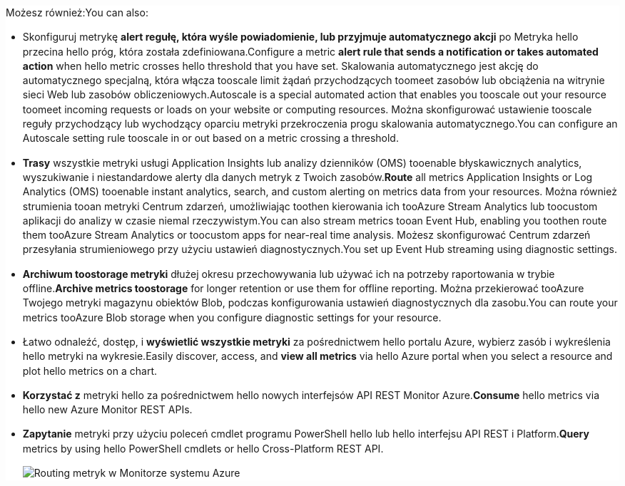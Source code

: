 <span data-ttu-id="775c8-124">Możesz również:</span><span class="sxs-lookup"><span data-stu-id="775c8-124">You can also:</span></span>

* <span data-ttu-id="775c8-125">Skonfiguruj metrykę **alert regułę, która wyśle powiadomienie, lub przyjmuje automatycznego akcji** po Metryka hello przecina hello próg, która została zdefiniowana.</span><span class="sxs-lookup"><span data-stu-id="775c8-125">Configure a metric **alert rule that sends a notification or takes automated action** when hello metric crosses hello threshold that you have set.</span></span> <span data-ttu-id="775c8-126">Skalowania automatycznego jest akcję do automatycznego specjalną, która włącza tooscale limit żądań przychodzących toomeet zasobów lub obciążenia na witrynie sieci Web lub zasobów obliczeniowych.</span><span class="sxs-lookup"><span data-stu-id="775c8-126">Autoscale is a special automated action that enables you tooscale out your resource toomeet incoming requests or loads on your website or computing resources.</span></span> <span data-ttu-id="775c8-127">Można skonfigurować ustawienie tooscale reguły przychodzący lub wychodzący oparciu metryki przekroczenia progu skalowania automatycznego.</span><span class="sxs-lookup"><span data-stu-id="775c8-127">You can configure an Autoscale setting rule tooscale in or out based on a metric crossing a threshold.</span></span>

* <span data-ttu-id="775c8-128">**Trasy** wszystkie metryki usługi Application Insights lub analizy dzienników (OMS) tooenable błyskawicznych analytics, wyszukiwanie i niestandardowe alerty dla danych metryk z Twoich zasobów.</span><span class="sxs-lookup"><span data-stu-id="775c8-128">**Route** all metrics Application Insights or Log Analytics (OMS) tooenable instant analytics, search, and custom alerting on metrics data from your resources.</span></span> <span data-ttu-id="775c8-129">Można również strumienia tooan metryki Centrum zdarzeń, umożliwiając toothen kierowania ich tooAzure Stream Analytics lub toocustom aplikacji do analizy w czasie niemal rzeczywistym.</span><span class="sxs-lookup"><span data-stu-id="775c8-129">You can also stream metrics tooan Event Hub, enabling you toothen route them tooAzure Stream Analytics or toocustom apps for near-real time analysis.</span></span> <span data-ttu-id="775c8-130">Możesz skonfigurować Centrum zdarzeń przesyłania strumieniowego przy użyciu ustawień diagnostycznych.</span><span class="sxs-lookup"><span data-stu-id="775c8-130">You set up Event Hub streaming using diagnostic settings.</span></span>

* <span data-ttu-id="775c8-131">**Archiwum toostorage metryki** dłużej okresu przechowywania lub używać ich na potrzeby raportowania w trybie offline.</span><span class="sxs-lookup"><span data-stu-id="775c8-131">**Archive metrics toostorage** for longer retention or use them for offline reporting.</span></span> <span data-ttu-id="775c8-132">Można przekierować tooAzure Twojego metryki magazynu obiektów Blob, podczas konfigurowania ustawień diagnostycznych dla zasobu.</span><span class="sxs-lookup"><span data-stu-id="775c8-132">You can route your metrics tooAzure Blob storage when you configure diagnostic settings for your resource.</span></span>

* <span data-ttu-id="775c8-133">Łatwo odnaleźć, dostęp, i **wyświetlić wszystkie metryki** za pośrednictwem hello portalu Azure, wybierz zasób i wykreślenia hello metryki na wykresie.</span><span class="sxs-lookup"><span data-stu-id="775c8-133">Easily discover, access, and **view all metrics** via hello Azure portal when you select a resource and plot hello metrics on a chart.</span></span>

* <span data-ttu-id="775c8-134">**Korzystać z** metryki hello za pośrednictwem hello nowych interfejsów API REST Monitor Azure.</span><span class="sxs-lookup"><span data-stu-id="775c8-134">**Consume** hello metrics via hello new Azure Monitor REST APIs.</span></span>

* <span data-ttu-id="775c8-135">**Zapytanie** metryki przy użyciu poleceń cmdlet programu PowerShell hello lub hello interfejsu API REST i Platform.</span><span class="sxs-lookup"><span data-stu-id="775c8-135">**Query** metrics by using hello PowerShell cmdlets or hello Cross-Platform REST API.</span></span>

  ![Routing metryk w Monitorze systemu Azure](./media/monitoring-overview-metrics/Metrics_Overview_v4.png)
